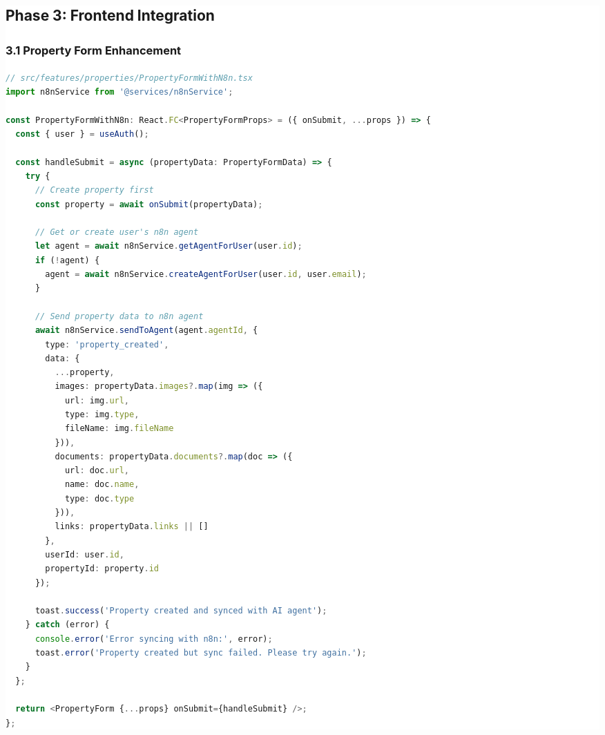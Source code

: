 ## Phase 3: Frontend Integration

### 3.1 Property Form Enhancement

```typescript
// src/features/properties/PropertyFormWithN8n.tsx
import n8nService from '@services/n8nService';

const PropertyFormWithN8n: React.FC<PropertyFormProps> = ({ onSubmit, ...props }) => {
  const { user } = useAuth();

  const handleSubmit = async (propertyData: PropertyFormData) => {
    try {
      // Create property first
      const property = await onSubmit(propertyData);
      
      // Get or create user's n8n agent
      let agent = await n8nService.getAgentForUser(user.id);
      if (!agent) {
        agent = await n8nService.createAgentForUser(user.id, user.email);
      }

      // Send property data to n8n agent
      await n8nService.sendToAgent(agent.agentId, {
        type: 'property_created',
        data: {
          ...property,
          images: propertyData.images?.map(img => ({
            url: img.url,
            type: img.type,
            fileName: img.fileName
          })),
          documents: propertyData.documents?.map(doc => ({
            url: doc.url,
            name: doc.name,
            type: doc.type
          })),
          links: propertyData.links || []
        },
        userId: user.id,
        propertyId: property.id
      });

      toast.success('Property created and synced with AI agent');
    } catch (error) {
      console.error('Error syncing with n8n:', error);
      toast.error('Property created but sync failed. Please try again.');
    }
  };

  return <PropertyForm {...props} onSubmit={handleSubmit} />;
};
```
